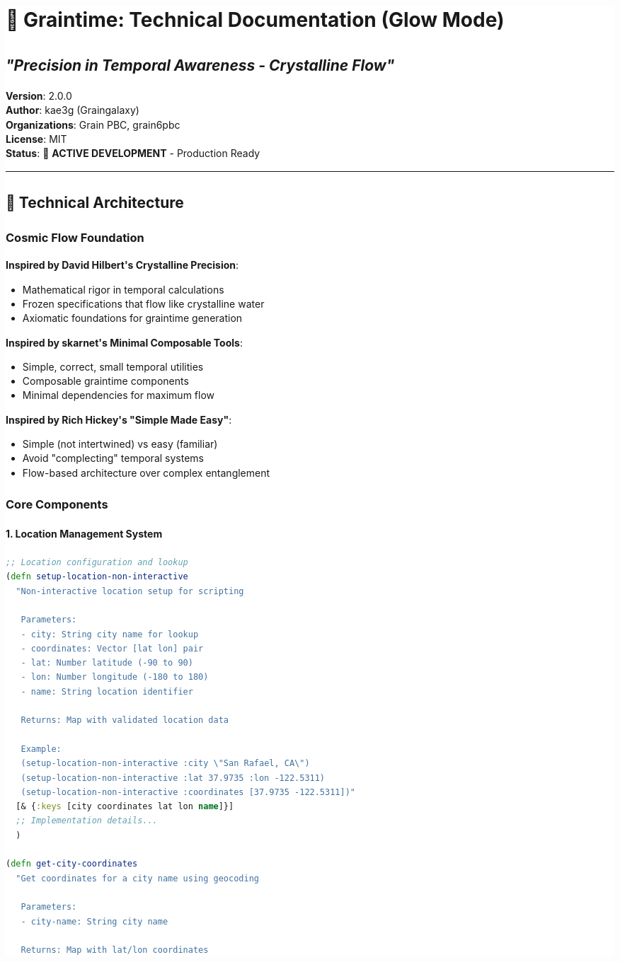 # 🌾 Graintime: Technical Documentation (Glow Mode)
## *"Precision in Temporal Awareness - Crystalline Flow"*

**Version**: 2.0.0  
**Author**: kae3g (Graingalaxy)  
**Organizations**: Grain PBC, grain6pbc  
**License**: MIT  
**Status**: 🌱 **ACTIVE DEVELOPMENT** - Production Ready

---

## 🔧 **Technical Architecture**

### **Cosmic Flow Foundation**

**Inspired by David Hilbert's Crystalline Precision**:
- Mathematical rigor in temporal calculations
- Frozen specifications that flow like crystalline water
- Axiomatic foundations for graintime generation

**Inspired by skarnet's Minimal Composable Tools**:
- Simple, correct, small temporal utilities
- Composable graintime components
- Minimal dependencies for maximum flow

**Inspired by Rich Hickey's "Simple Made Easy"**:
- Simple (not intertwined) vs easy (familiar)
- Avoid "complecting" temporal systems
- Flow-based architecture over complex entanglement

### **Core Components**

#### **1. Location Management System**
```clojure
;; Location configuration and lookup
(defn setup-location-non-interactive
  "Non-interactive location setup for scripting
  
   Parameters:
   - city: String city name for lookup
   - coordinates: Vector [lat lon] pair
   - lat: Number latitude (-90 to 90)
   - lon: Number longitude (-180 to 180)
   - name: String location identifier
   
   Returns: Map with validated location data
   
   Example:
   (setup-location-non-interactive :city \"San Rafael, CA\")
   (setup-location-non-interactive :lat 37.9735 :lon -122.5311)
   (setup-location-non-interactive :coordinates [37.9735 -122.5311])"
  [& {:keys [city coordinates lat lon name]}]
  ;; Implementation details...
  )

(defn get-city-coordinates
  "Get coordinates for a city name using geocoding
  
   Parameters:
   - city-name: String city name
   
   Returns: Map with lat/lon coordinates
```